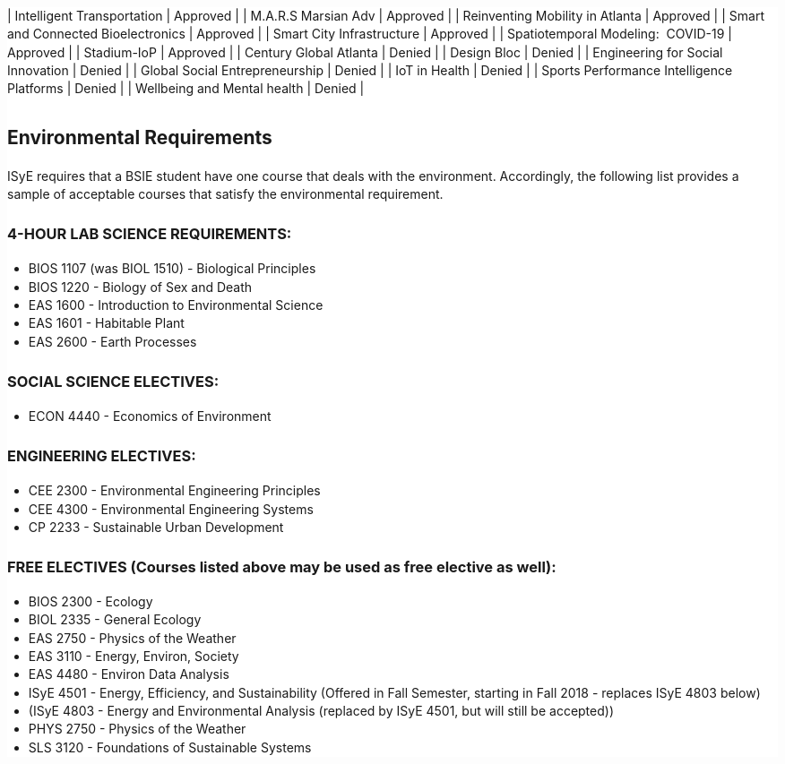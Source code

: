 | Intelligent Transportation | Approved |
| M.A.R.S Marsian Adv | Approved |
| Reinventing Mobility in Atlanta | Approved |
| Smart and Connected Bioelectronics | Approved |
| Smart City Infrastructure | Approved |
| Spatiotemporal Modeling:  COVID-19 | Approved |
| Stadium-IoP | Approved |
| Century Global Atlanta | Denied |
| Design Bloc | Denied |
| Engineering for Social Innovation | Denied |
| Global Social Entrepreneurship | Denied |
| IoT in Health | Denied |
| Sports Performance Intelligence Platforms | Denied |
| Wellbeing and Mental health | Denied |

## Environmental Requirements

ISyE requires that a BSIE student have one course that deals with the environment. Accordingly, the following list provides a sample of acceptable courses that satisfy the environmental requirement.

### 4-HOUR LAB SCIENCE REQUIREMENTS:

- BIOS 1107 (was BIOL 1510) - Biological Principles
- BIOS 1220 - Biology of Sex and Death
- EAS 1600 - Introduction to Environmental Science
- EAS 1601 - Habitable Plant
- EAS 2600 - Earth Processes

### SOCIAL SCIENCE ELECTIVES:

- ECON 4440 - Economics of Environment

### ENGINEERING ELECTIVES:

- CEE 2300 - Environmental Engineering Principles
- CEE 4300 - Environmental Engineering Systems
- CP 2233 - Sustainable Urban Development

### FREE ELECTIVES (Courses listed above may be used as free elective as well):

- BIOS 2300 - Ecology
- BIOL 2335 - General Ecology
- EAS 2750 - Physics of the Weather
- EAS 3110 - Energy, Environ, Society
- EAS 4480 - Environ Data Analysis
- ISyE 4501 - Energy, Efficiency, and Sustainability (Offered in Fall Semester, starting in Fall 2018 - replaces ISyE 4803 below)
- (ISyE 4803 - Energy and Environmental Analysis (replaced by ISyE 4501, but will still be accepted))
- PHYS 2750 - Physics of the Weather
- SLS 3120 - Foundations of Sustainable Systems
